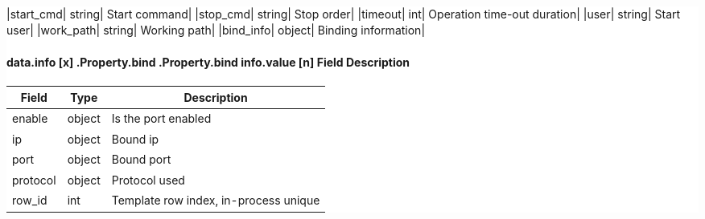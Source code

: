 |start_cmd| string| Start command|
|stop_cmd| string| Stop order|
|timeout| int| Operation time-out duration|
|user| string| Start user|
|work_path| string| Working path|
|bind_info| object| Binding information|

#### data.info [x] .Property.bind .Property.bind info.value [n] Field Description
| Field| Type| Description|
|---|---|---|
|enable| object| Is the port enabled|
|ip| object| Bound ip|
|port| object| Bound port|
|protocol| object| Protocol used|
|row_id| int| Template row index, in-process unique|
